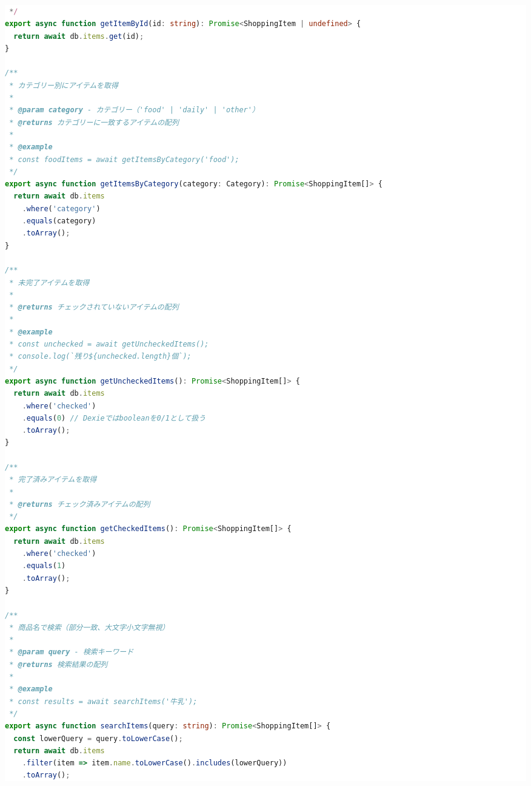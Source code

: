```typescript
 */
export async function getItemById(id: string): Promise<ShoppingItem | undefined> {
  return await db.items.get(id);
}

/**
 * カテゴリー別にアイテムを取得
 *
 * @param category - カテゴリー（'food' | 'daily' | 'other'）
 * @returns カテゴリーに一致するアイテムの配列
 *
 * @example
 * const foodItems = await getItemsByCategory('food');
 */
export async function getItemsByCategory(category: Category): Promise<ShoppingItem[]> {
  return await db.items
    .where('category')
    .equals(category)
    .toArray();
}

/**
 * 未完了アイテムを取得
 *
 * @returns チェックされていないアイテムの配列
 *
 * @example
 * const unchecked = await getUncheckedItems();
 * console.log(`残り${unchecked.length}個`);
 */
export async function getUncheckedItems(): Promise<ShoppingItem[]> {
  return await db.items
    .where('checked')
    .equals(0) // Dexieではbooleanを0/1として扱う
    .toArray();
}

/**
 * 完了済みアイテムを取得
 *
 * @returns チェック済みアイテムの配列
 */
export async function getCheckedItems(): Promise<ShoppingItem[]> {
  return await db.items
    .where('checked')
    .equals(1)
    .toArray();
}

/**
 * 商品名で検索（部分一致、大文字小文字無視）
 *
 * @param query - 検索キーワード
 * @returns 検索結果の配列
 *
 * @example
 * const results = await searchItems('牛乳');
 */
export async function searchItems(query: string): Promise<ShoppingItem[]> {
  const lowerQuery = query.toLowerCase();
  return await db.items
    .filter(item => item.name.toLowerCase().includes(lowerQuery))
    .toArray();
```